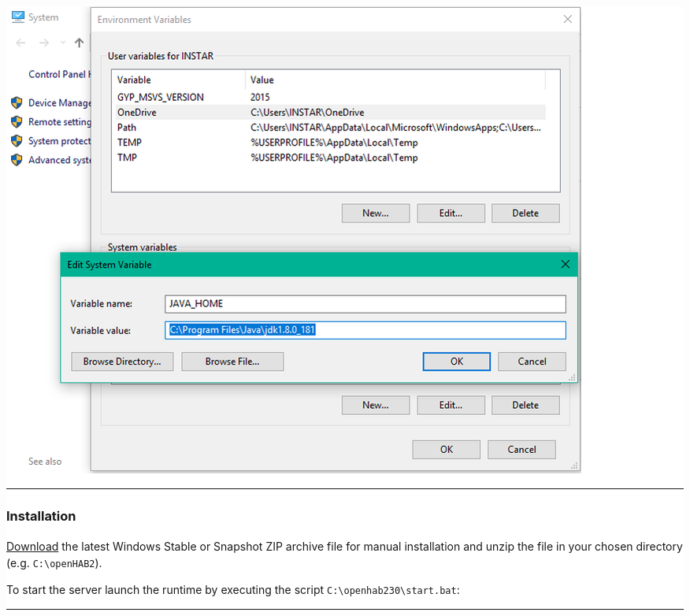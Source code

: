 ![Set JAVA_HOME](./openhab2_03.png)

---


### Installation

[Download](https://www.openhab.org/download/) the latest Windows Stable or Snapshot ZIP archive file for manual installation and unzip the file in your chosen directory (e.g. `C:\openHAB2`).


To start the server launch the runtime by executing the script `C:\openhab230\start.bat`:


---
